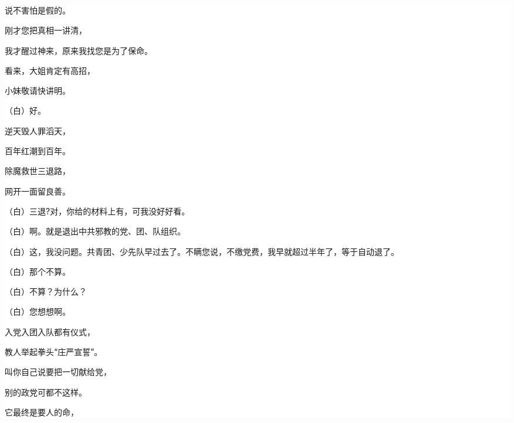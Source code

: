 <p>
 说不害怕是假的。
</p>
<p>
 刚才您把真相一讲清，
</p>
<p>
 我才醒过神来，原来我找您是为了保命。
</p>
<p>
 看来，大姐肯定有高招，
</p>
<p>
 小妹敬请快讲明。
</p>
<p>
 （白）好。
</p>
<p>
 逆天毁人罪滔天，
</p>
<p>
 百年红潮到百年。
</p>
<p>
 除魔救世三退路，
</p>
<p>
 网开一面留良善。
</p>
<p>
 （白）三退?对，你给的材料上有，可我没好好看。
</p>
<p>
 （白）啊。就是退出中共邪教的党、团、队组织。
</p>
<p>
 （白）这，我没问题。共青团、少先队早过去了。不瞒您说，不缴党费，我早就超过半年了，等于自动退了。
</p>
<p>
 （白）那个不算。
</p>
<p>
 （白）不算？为什么？
</p>
<p>
 （白）您想想啊。
</p>
<p>
 入党入团入队都有仪式，
</p>
<p>
 教人举起拳头“庄严宣誓”。
</p>
<p>
 叫你自己说要把一切献给党，
</p>
<p>
 别的政党可都不这样。
</p>
<p>
 它最终是要人的命，
</p>
<p>
